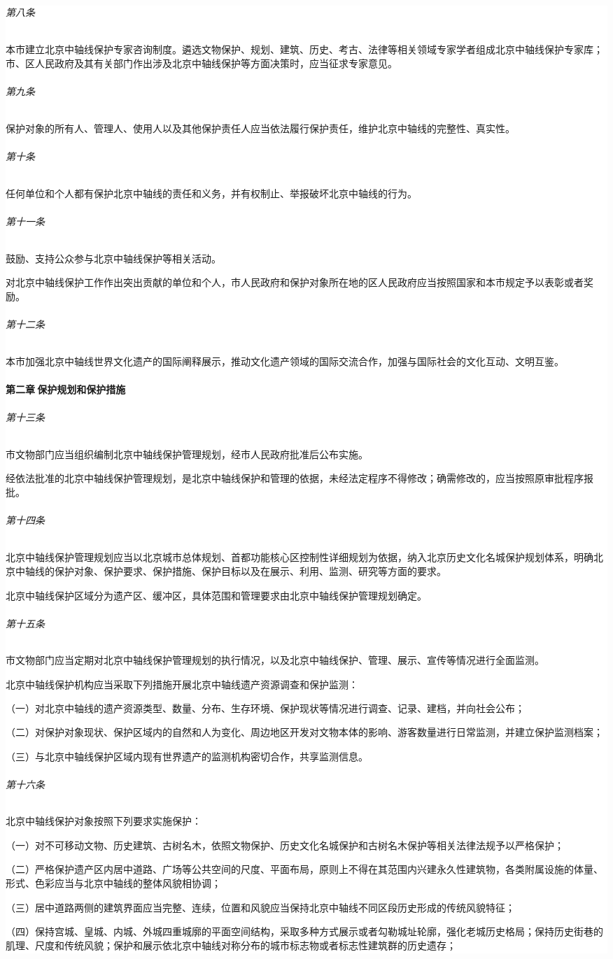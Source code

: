 ###### 第八条

本市建立北京中轴线保护专家咨询制度。遴选文物保护、规划、建筑、历史、考古、法律等相关领域专家学者组成北京中轴线保护专家库；市、区人民政府及其有关部门作出涉及北京中轴线保护等方面决策时，应当征求专家意见。

###### 第九条

保护对象的所有人、管理人、使用人以及其他保护责任人应当依法履行保护责任，维护北京中轴线的完整性、真实性。

###### 第十条

任何单位和个人都有保护北京中轴线的责任和义务，并有权制止、举报破坏北京中轴线的行为。

###### 第十一条

鼓励、支持公众参与北京中轴线保护等相关活动。

对北京中轴线保护工作作出突出贡献的单位和个人，市人民政府和保护对象所在地的区人民政府应当按照国家和本市规定予以表彰或者奖励。

###### 第十二条

本市加强北京中轴线世界文化遗产的国际阐释展示，推动文化遗产领域的国际交流合作，加强与国际社会的文化互动、文明互鉴。

#### 第二章 保护规划和保护措施

###### 第十三条

市文物部门应当组织编制北京中轴线保护管理规划，经市人民政府批准后公布实施。

经依法批准的北京中轴线保护管理规划，是北京中轴线保护和管理的依据，未经法定程序不得修改；确需修改的，应当按照原审批程序报批。

###### 第十四条

北京中轴线保护管理规划应当以北京城市总体规划、首都功能核心区控制性详细规划为依据，纳入北京历史文化名城保护规划体系，明确北京中轴线的保护对象、保护要求、保护措施、保护目标以及在展示、利用、监测、研究等方面的要求。

北京中轴线保护区域分为遗产区、缓冲区，具体范围和管理要求由北京中轴线保护管理规划确定。

###### 第十五条

市文物部门应当定期对北京中轴线保护管理规划的执行情况，以及北京中轴线保护、管理、展示、宣传等情况进行全面监测。

北京中轴线保护机构应当采取下列措施开展北京中轴线遗产资源调查和保护监测：

（一）对北京中轴线的遗产资源类型、数量、分布、生存环境、保护现状等情况进行调查、记录、建档，并向社会公布；

（二）对保护对象现状、保护区域内的自然和人为变化、周边地区开发对文物本体的影响、游客数量进行日常监测，并建立保护监测档案；

（三）与北京中轴线保护区域内现有世界遗产的监测机构密切合作，共享监测信息。

###### 第十六条

北京中轴线保护对象按照下列要求实施保护：

（一）对不可移动文物、历史建筑、古树名木，依照文物保护、历史文化名城保护和古树名木保护等相关法律法规予以严格保护；

（二）严格保护遗产区内居中道路、广场等公共空间的尺度、平面布局，原则上不得在其范围内兴建永久性建筑物，各类附属设施的体量、形式、色彩应当与北京中轴线的整体风貌相协调；

（三）居中道路两侧的建筑界面应当完整、连续，位置和风貌应当保持北京中轴线不同区段历史形成的传统风貌特征；

（四）保持宫城、皇城、内城、外城四重城廓的平面空间结构，采取多种方式展示或者勾勒城址轮廓，强化老城历史格局；保持历史街巷的肌理、尺度和传统风貌；保护和展示依北京中轴线对称分布的城市标志物或者标志性建筑群的历史遗存；
